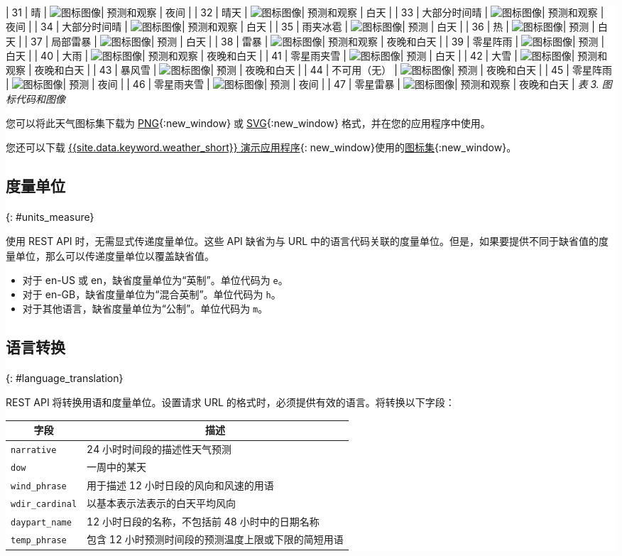 | 31 | 晴                    | <img src="images/31.png " width="100" height="100" alt="图标图像"/>| 预测和观察 | 夜间       |
| 32 | 晴天                    | <img src="images/32.png " width="100" height="100" alt="图标图像"/>| 预测和观察 | 白天         |
| 33 | 大部分时间晴      | <img src="images/33.png " width="100" height="100" alt="图标图像"/>| 预测和观察 | 夜间       |
| 34 | 大部分时间晴      | <img src="images/34.png " width="100" height="100" alt="图标图像"/>| 预测和观察 | 白天         |
| 35 | 雨夹冰雹        | <img src="images/35.png " width="100" height="100" alt="图标图像"/>| 预测                | 白天         |
| 36 | 热                      | <img src="images/36.png " width="100" height="100" alt="图标图像"/>| 预测                | 白天         |
| 37 | 局部雷暴   | <img src="images/37.png " width="100" height="100" alt="图标图像"/>| 预测                | 白天         |
| 38 | 雷暴            | <img src="images/38.png " width="100" height="100" alt="图标图像"/>| 预测和观察 | 夜晚和白天 |
| 39 | 零星阵雨        | <img src="images/39.png " width="100" height="100" alt="图标图像"/>| 预测                | 白天         |
| 40 | 大雨               | <img src="images/40.png " width="100" height="100" alt="图标图像"/>| 预测和观察 | 夜晚和白天 |
| 41 | 零星雨夹雪   | <img src="images/41.png " width="100" height="100" alt="图标图像"/>| 预测                | 白天         |
| 42 | 大雪               | <img src="images/42.png " width="100" height="100" alt="图标图像"/>| 预测和观察 | 夜晚和白天 |
| 43 | 暴风雪                 | <img src="images/43.png " width="100" height="100" alt="图标图像"/>| 预测                | 夜晚和白天 |
| 44 | 不可用（无）      | <img src="images/44.png " width="100" height="100" alt="图标图像"/>| 预测                | 夜晚和白天 |
| 45 | 零星阵雨        | <img src="images/45.png " width="100" height="100" alt="图标图像"/>| 预测                | 夜间       |
| 46 | 零星雨夹雪   | <img src="images/46.png " width="100" height="100" alt="图标图像"/>| 预测                | 夜间       |
| 47 | 零星雷暴  | <img src="images/47.png " width="100" height="100" alt="图标图像"/>| 预测和观察 | 夜晚和白天 |
*表 3. 图标代码和图像*

您可以将此天气图标集下载为 [PNG](https://twcdocs.mybluemix.net/download/weather_icons_200x200_png.zip){:new_window} 或 [SVG](https://twcdocs.mybluemix.net/download/weather_icons_200x200_svg.zip){:new_window} 格式，并在您的应用程序中使用。 

您还可以下载 [{{site.data.keyword.weather_short}} 演示应用程序](http://weather-company-data-demo.{APPDomain}){: new_window}使用的[图标集](https://twcdocs.mybluemix.net/download/weatherinsightsicons.zip){:new_window}。

## 度量单位
{: #units_measure}

使用 REST API 时，无需显式传递度量单位。这些 API 缺省为与 URL 中的语言代码关联的度量单位。但是，如果要提供不同于缺省值的度量单位，那么可以传递度量单位以覆盖缺省值。

* 对于 en-US 或 en，缺省度量单位为“英制”。单位代码为 `e`。
* 对于 en-GB，缺省度量单位为“混合英制”。单位代码为 `h`。
* 对于其他语言，缺省度量单位为“公制”。单位代码为 `m`。

## 语言转换
{: #language_translation}

REST API 将转换用语和度量单位。设置请求 URL 的格式时，必须提供有效的语言。将转换以下字段：

|**字段**           |**描述**                                    |
|--------------------|---------------------------------------------------|
|`narrative`         |24 小时时间段的描述性天气预测|
|`dow`               |一周中的某天|
|`wind_phrase`       |用于描述 12 小时日段的风向和风速的用语|
|`wdir_cardinal`     |以基本表示法表示的白天平均风向|
|`daypart_name`      |12 小时日段的名称，不包括前 48 小时中的日期名称|
|`temp_phrase`       |包含 12 小时预测时间段的预测温度上限或下限的简短用语|